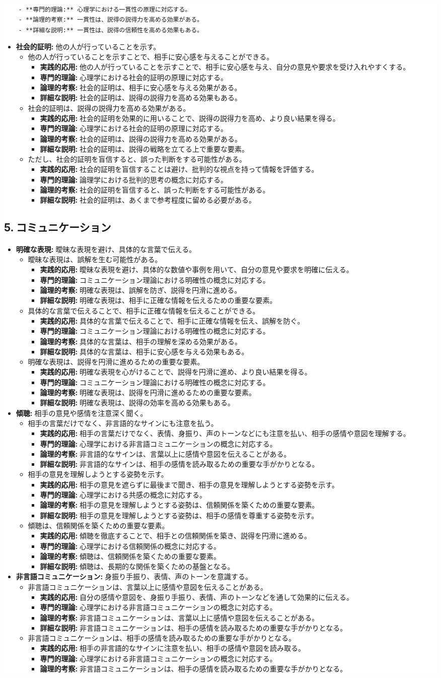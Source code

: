         - **専門的理論:** 心理学における一貫性の原理に対応する。
        - **論理的考察:** 一貫性は、説得の説得力を高める効果がある。
        - **詳細な説明:** 一貫性は、説得の信頼性を高める効果もある。
- **社会的証明:** 他の人が行っていることを示す。
    - 他の人が行っていることを示すことで、相手に安心感を与えることができる。
        - **実践的応用:** 他の人が行っていることを示すことで、相手に安心感を与え、自分の意見や要求を受け入れやすくする。
        - **専門的理論:** 心理学における社会的証明の原理に対応する。
        - **論理的考察:** 社会的証明は、相手に安心感を与える効果がある。
        - **詳細な説明:** 社会的証明は、説得の説得力を高める効果もある。
    - 社会的証明は、説得の説得力を高める効果がある。
        - **実践的応用:** 社会的証明を効果的に用いることで、説得の説得力を高め、より良い結果を得る。
        - **専門的理論:** 心理学における社会的証明の原理に対応する。
        - **論理的考察:** 社会的証明は、説得の説得力を高める効果がある。
        - **詳細な説明:** 社会的証明は、説得の戦略を立てる上で重要な要素。
    - ただし、社会的証明を盲信すると、誤った判断をする可能性がある。
        - **実践的応用:** 社会的証明を盲信することは避け、批判的な視点を持って情報を評価する。
        - **専門的理論:** 論理学における批判的思考の概念に対応する。
        - **論理的考察:** 社会的証明を盲信すると、誤った判断をする可能性がある。
        - **詳細な説明:** 社会的証明は、あくまで参考程度に留める必要がある。

## 5. コミュニケーション
- **明確な表現:** 曖昧な表現を避け、具体的な言葉で伝える。
    - 曖昧な表現は、誤解を生む可能性がある。
        - **実践的応用:** 曖昧な表現を避け、具体的な数値や事例を用いて、自分の意見や要求を明確に伝える。
        - **専門的理論:** コミュニケーション理論における明確性の概念に対応する。
        - **論理的考察:** 明確な表現は、誤解を防ぎ、説得を円滑に進める。
        - **詳細な説明:** 明確な表現は、相手に正確な情報を伝えるための重要な要素。
    - 具体的な言葉で伝えることで、相手に正確な情報を伝えることができる。
        - **実践的応用:** 具体的な言葉で伝えることで、相手に正確な情報を伝え、誤解を防ぐ。
        - **専門的理論:** コミュニケーション理論における明確性の概念に対応する。
        - **論理的考察:** 具体的な言葉は、相手の理解を深める効果がある。
        - **詳細な説明:** 具体的な言葉は、相手に安心感を与える効果もある。
    - 明確な表現は、説得を円滑に進めるための重要な要素。
        - **実践的応用:** 明確な表現を心がけることで、説得を円滑に進め、より良い結果を得る。
        - **専門的理論:** コミュニケーション理論における明確性の概念に対応する。
        - **論理的考察:** 明確な表現は、説得を円滑に進めるための重要な要素。
        - **詳細な説明:** 明確な表現は、説得の効率を高める効果もある。
- **傾聴:** 相手の意見や感情を注意深く聞く。
    - 相手の言葉だけでなく、非言語的なサインにも注意を払う。
        - **実践的応用:** 相手の言葉だけでなく、表情、身振り、声のトーンなどにも注意を払い、相手の感情や意図を理解する。
        - **専門的理論:** 心理学における非言語コミュニケーションの概念に対応する。
        - **論理的考察:** 非言語的なサインは、言葉以上に感情や意図を伝えることがある。
        - **詳細な説明:** 非言語的なサインは、相手の感情を読み取るための重要な手がかりとなる。
    - 相手の意見を理解しようとする姿勢を示す。
        - **実践的応用:** 相手の意見を遮らずに最後まで聞き、相手の意見を理解しようとする姿勢を示す。
        - **専門的理論:** 心理学における共感の概念に対応する。
        - **論理的考察:** 相手の意見を理解しようとする姿勢は、信頼関係を築くための重要な要素。
        - **詳細な説明:** 相手の意見を理解しようとする姿勢は、相手の感情を尊重する姿勢を示す。
    - 傾聴は、信頼関係を築くための重要な要素。
        - **実践的応用:** 傾聴を徹底することで、相手との信頼関係を築き、説得を円滑に進める。
        - **専門的理論:** 心理学における信頼関係の概念に対応する。
        - **論理的考察:** 傾聴は、信頼関係を築くための重要な要素。
        - **詳細な説明:** 傾聴は、長期的な関係を築くための基盤となる。
- **非言語コミュニケーション:** 身振り手振り、表情、声のトーンを意識する。
    - 非言語コミュニケーションは、言葉以上に感情や意図を伝えることがある。
        - **実践的応用:** 自分の感情や意図を、身振り手振り、表情、声のトーンなどを通して効果的に伝える。
        - **専門的理論:** 心理学における非言語コミュニケーションの概念に対応する。
        - **論理的考察:** 非言語コミュニケーションは、言葉以上に感情や意図を伝えることがある。
        - **詳細な説明:** 非言語コミュニケーションは、相手の感情を読み取るための重要な手がかりとなる。
    - 非言語コミュニケーションは、相手の感情を読み取るための重要な手がかりとなる。
        - **実践的応用:** 相手の非言語的なサインに注意を払い、相手の感情や意図を読み取る。
        - **専門的理論:** 心理学における非言語コミュニケーションの概念に対応する。
        - **論理的考察:** 非言語コミュニケーションは、相手の感情を読み取るための重要な手がかりとなる。